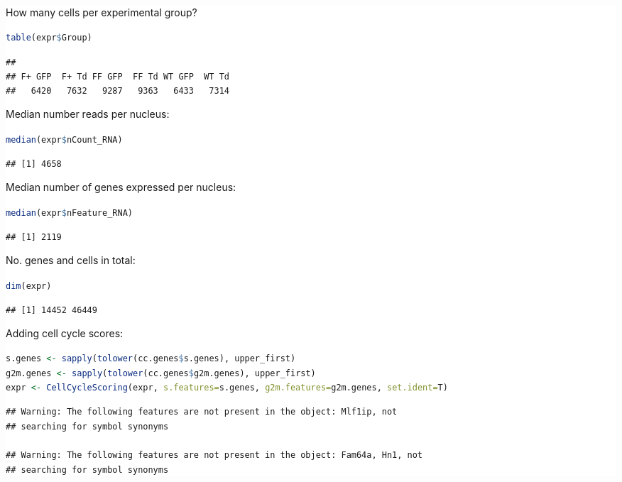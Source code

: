 How many cells per experimental group?

``` r
table(expr$Group)
```

    ## 
    ## F+ GFP  F+ Td FF GFP  FF Td WT GFP  WT Td 
    ##   6420   7632   9287   9363   6433   7314

Median number reads per nucleus:

``` r
median(expr$nCount_RNA)
```

    ## [1] 4658

Median number of genes expressed per nucleus:

``` r
median(expr$nFeature_RNA)
```

    ## [1] 2119

No. genes and cells in total:

``` r
dim(expr)
```

    ## [1] 14452 46449

Adding cell cycle scores:

``` r
s.genes <- sapply(tolower(cc.genes$s.genes), upper_first)
g2m.genes <- sapply(tolower(cc.genes$g2m.genes), upper_first)
expr <- CellCycleScoring(expr, s.features=s.genes, g2m.features=g2m.genes, set.ident=T)
```

    ## Warning: The following features are not present in the object: Mlf1ip, not
    ## searching for symbol synonyms

    ## Warning: The following features are not present in the object: Fam64a, Hn1, not
    ## searching for symbol synonyms
